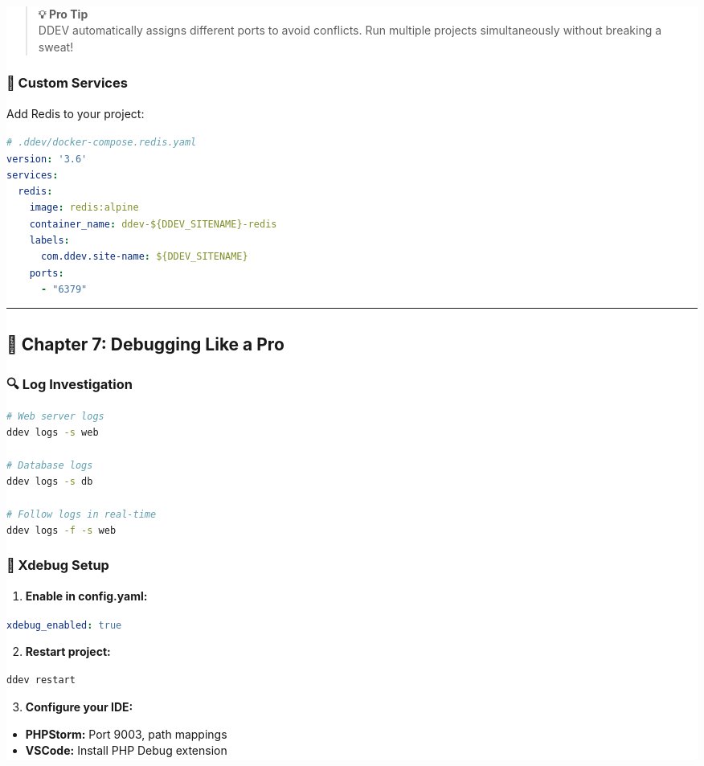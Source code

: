 > **💡 Pro Tip**  
> DDEV automatically assigns different ports to avoid conflicts. Run multiple projects simultaneously without breaking a sweat!

### 🔧 Custom Services

Add Redis to your project:

```yaml
# .ddev/docker-compose.redis.yaml
version: '3.6'
services:
  redis:
    image: redis:alpine
    container_name: ddev-${DDEV_SITENAME}-redis
    labels:
      com.ddev.site-name: ${DDEV_SITENAME}
    ports:
      - "6379"
```

---

## 🐛 Chapter 7: Debugging Like a Pro

### 🔍 Log Investigation

```bash
# Web server logs
ddev logs -s web

# Database logs  
ddev logs -s db

# Follow logs in real-time
ddev logs -f -s web
```

### 🐞 Xdebug Setup

1. **Enable in config.yaml:**

```yaml
xdebug_enabled: true
```

2. **Restart project:**

```bash
ddev restart
```

3. **Configure your IDE:**

- **PHPStorm:** Port 9003, path mappings
- **VSCode:** Install PHP Debug extension
